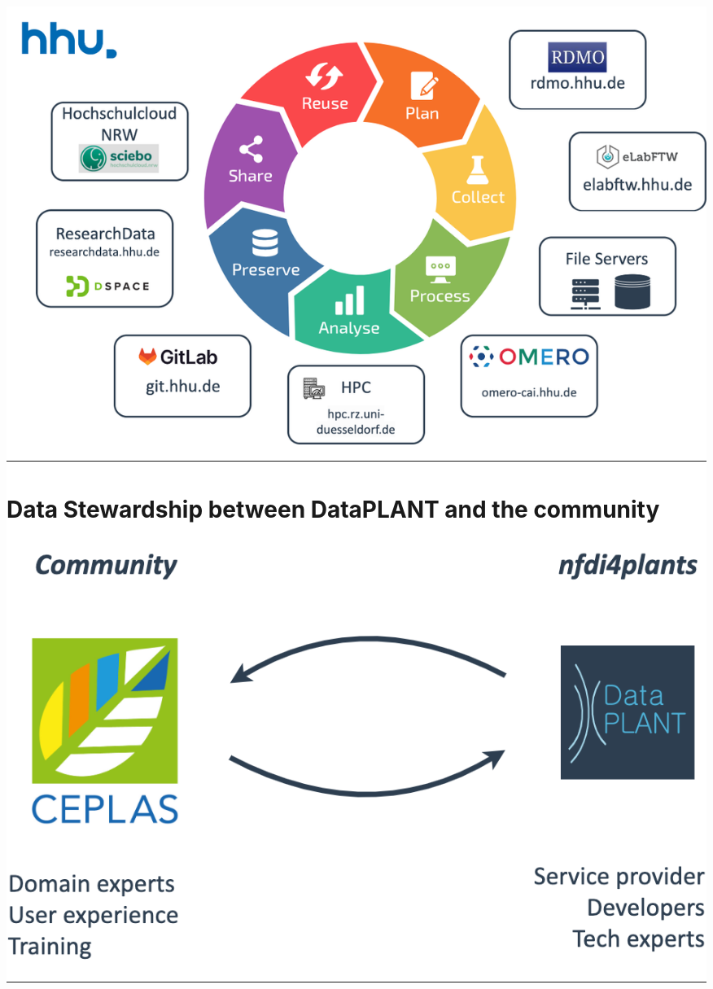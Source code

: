 ![w:800](./../../../../img/HHU-services-withoutDataHUB.drawio.png)

---



# Data Stewardship between DataPLANT and the community 

![w:880](./../../../../img/DataPLANT-collaborationCEPLAS.drawio.png)

---
